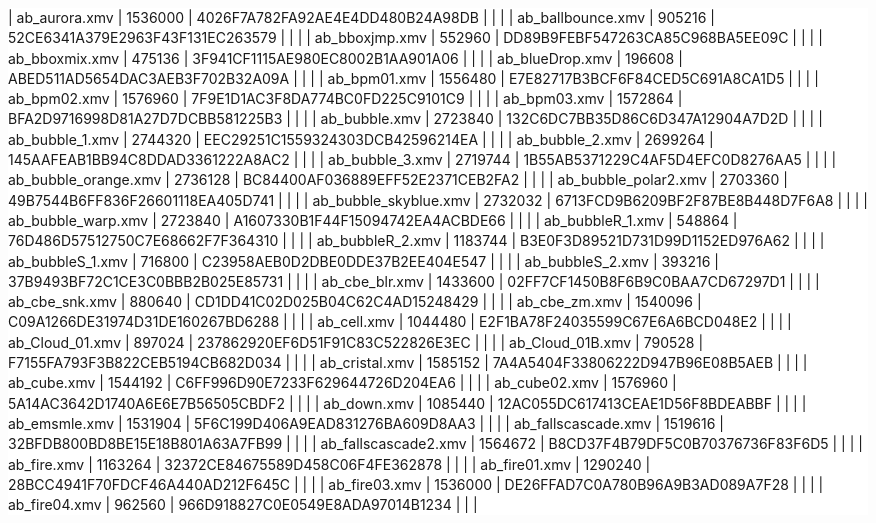 | ab_aurora.xmv | 1536000 | 4026F7A782FA92AE4E4DD480B24A98DB |  |  |
| ab_ballbounce.xmv | 905216 | 52CE6341A379E2963F43F131EC263579 |  |  |
| ab_bboxjmp.xmv | 552960 | DD89B9FEBF547263CA85C968BA5EE09C |  |  |
| ab_bboxmix.xmv | 475136 | 3F941CF1115AE980EC8002B1AA901A06 |  |  |
| ab_blueDrop.xmv | 196608 | ABED511AD5654DAC3AEB3F702B32A09A |  |  |
| ab_bpm01.xmv | 1556480 | E7E82717B3BCF6F84CED5C691A8CA1D5 |  |  |
| ab_bpm02.xmv | 1576960 | 7F9E1D1AC3F8DA774BC0FD225C9101C9 |  |  |
| ab_bpm03.xmv | 1572864 | BFA2D9716998D81A27D7DCBB581225B3 |  |  |
| ab_bubble.xmv | 2723840 | 132C6DC7BB35D86C6D347A12904A7D2D |  |  |
| ab_bubble_1.xmv | 2744320 | EEC29251C1559324303DCB42596214EA |  |  |
| ab_bubble_2.xmv | 2699264 | 145AAFEAB1BB94C8DDAD3361222A8AC2 |  |  |
| ab_bubble_3.xmv | 2719744 | 1B55AB5371229C4AF5D4EFC0D8276AA5 |  |  |
| ab_bubble_orange.xmv | 2736128 | BC84400AF036889EFF52E2371CEB2FA2 |  |  |
| ab_bubble_polar2.xmv | 2703360 | 49B7544B6FF836F26601118EA405D741 |  |  |
| ab_bubble_skyblue.xmv | 2732032 | 6713FCD9B6209BF2F87BE8B448D7F6A8 |  |  |
| ab_bubble_warp.xmv | 2723840 | A1607330B1F44F15094742EA4ACBDE66 |  |  |
| ab_bubbleR_1.xmv | 548864 | 76D486D57512750C7E68662F7F364310 |  |  |
| ab_bubbleR_2.xmv | 1183744 | B3E0F3D89521D731D99D1152ED976A62 |  |  |
| ab_bubbleS_1.xmv | 716800 | C23958AEB0D2DBE0DDE37B2EE404E547 |  |  |
| ab_bubbleS_2.xmv | 393216 | 37B9493BF72C1CE3C0BBB2B025E85731 |  |  |
| ab_cbe_blr.xmv | 1433600 | 02FF7CF1450B8F6B9C0BAA7CD67297D1 |  |  |
| ab_cbe_snk.xmv | 880640 | CD1DD41C02D025B04C62C4AD15248429 |  |  |
| ab_cbe_zm.xmv | 1540096 | C09A1266DE31974D31DE160267BD6288 |  |  |
| ab_cell.xmv | 1044480 | E2F1BA78F24035599C67E6A6BCD048E2 |  |  |
| ab_Cloud_01.xmv | 897024 | 237862920EF6D51F91C83C522826E3EC |  |  |
| ab_Cloud_01B.xmv | 790528 | F7155FA793F3B822CEB5194CB682D034 |  |  |
| ab_cristal.xmv | 1585152 | 7A4A5404F33806222D947B96E08B5AEB |  |  |
| ab_cube.xmv | 1544192 | C6FF996D90E7233F629644726D204EA6 |  |  |
| ab_cube02.xmv | 1576960 | 5A14AC3642D1740A6E6E7B56505CBDF2 |  |  |
| ab_down.xmv | 1085440 | 12AC055DC617413CEAE1D56F8BDEABBF |  |  |
| ab_emsmle.xmv | 1531904 | 5F6C199D406A9EAD831276BA609D8AA3 |  |  |
| ab_fallscascade.xmv | 1519616 | 32BFDB800BD8BE15E18B801A63A7FB99 |  |  |
| ab_fallscascade2.xmv | 1564672 | B8CD37F4B79DF5C0B70376736F83F6D5 |  |  |
| ab_fire.xmv | 1163264 | 32372CE84675589D458C06F4FE362878 |  |  |
| ab_fire01.xmv | 1290240 | 28BCC4941F70FDCF46A440AD212F645C |  |  |
| ab_fire03.xmv | 1536000 | DE26FFAD7C0A780B96A9B3AD089A7F28 |  |  |
| ab_fire04.xmv | 962560 | 966D918827C0E0549E8ADA97014B1234 |  |  |